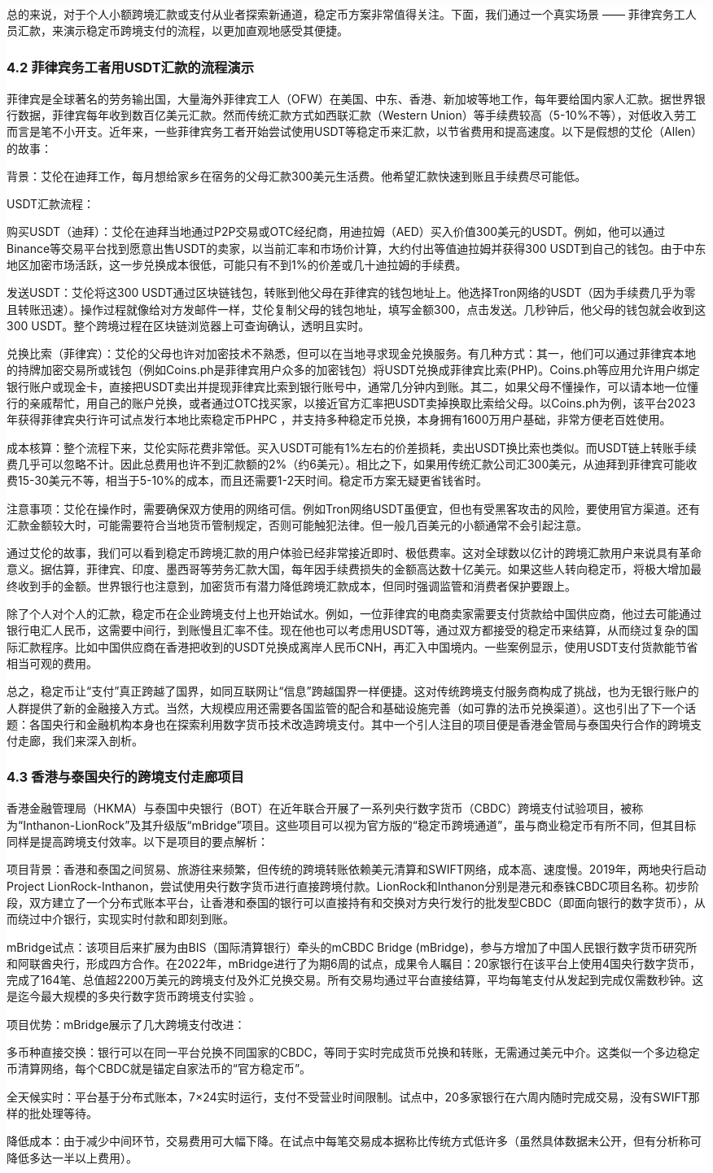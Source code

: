 总的来说，对于个人小额跨境汇款或支付从业者探索新通道，稳定币方案非常值得关注。下面，我们通过一个真实场景 —— 菲律宾务工人员汇款，来演示稳定币跨境支付的流程，以更加直观地感受其便捷。

### 4.2 菲律宾务工者用USDT汇款的流程演示

菲律宾是全球著名的劳务输出国，大量海外菲律宾工人（OFW）在美国、中东、香港、新加坡等地工作，每年要给国内家人汇款。据世界银行数据，菲律宾每年收到数百亿美元汇款。然而传统汇款方式如西联汇款（Western Union）等手续费较高（5-10%不等），对低收入劳工而言是笔不小开支。近年来，一些菲律宾务工者开始尝试使用USDT等稳定币来汇款，以节省费用和提高速度。以下是假想的艾伦（Allen）的故事：

背景：艾伦在迪拜工作，每月想给家乡在宿务的父母汇款300美元生活费。他希望汇款快速到账且手续费尽可能低。

USDT汇款流程：

购买USDT（迪拜）：艾伦在迪拜当地通过P2P交易或OTC经纪商，用迪拉姆（AED）买入价值300美元的USDT。例如，他可以通过Binance等交易平台找到愿意出售USDT的卖家，以当前汇率和市场价计算，大约付出等值迪拉姆并获得300 USDT到自己的钱包。由于中东地区加密市场活跃，这一步兑换成本很低，可能只有不到1%的价差或几十迪拉姆的手续费。

发送USDT：艾伦将这300 USDT通过区块链钱包，转账到他父母在菲律宾的钱包地址上。他选择Tron网络的USDT（因为手续费几乎为零且转账迅速）。操作过程就像给对方发邮件一样，艾伦复制父母的钱包地址，填写金额300，点击发送。几秒钟后，他父母的钱包就会收到这300 USDT。整个跨境过程在区块链浏览器上可查询确认，透明且实时。

兑换比索（菲律宾）：艾伦的父母也许对加密技术不熟悉，但可以在当地寻求现金兑换服务。有几种方式：其一，他们可以通过菲律宾本地的持牌加密交易所或钱包（例如Coins.ph是菲律宾用户众多的加密钱包）将USDT兑换成菲律宾比索(PHP)。Coins.ph等应用允许用户绑定银行账户或现金卡，直接把USDT卖出并提现菲律宾比索到银行账号中，通常几分钟内到账。其二，如果父母不懂操作，可以请本地一位懂行的亲戚帮忙，用自己的账户兑换，或者通过OTC找买家，以接近官方汇率把USDT卖掉换取比索给父母。以Coins.ph为例，该平台2023年获得菲律宾央行许可试点发行本地比索稳定币PHPC ，并支持多种稳定币兑换，本身拥有1600万用户基础，非常方便老百姓使用。

成本核算：整个流程下来，艾伦实际花费非常低。买入USDT可能有1%左右的价差损耗，卖出USDT换比索也类似。而USDT链上转账手续费几乎可以忽略不计。因此总费用也许不到汇款额的2%（约6美元）。相比之下，如果用传统汇款公司汇300美元，从迪拜到菲律宾可能收费15-30美元不等，相当于5-10%的成本，而且还需要1-2天时间。稳定币方案无疑更省钱省时。

注意事项：艾伦在操作时，需要确保双方使用的网络可信。例如Tron网络USDT虽便宜，但也有受黑客攻击的风险，要使用官方渠道。还有汇款金额较大时，可能需要符合当地货币管制规定，否则可能触犯法律。但一般几百美元的小额通常不会引起注意。

通过艾伦的故事，我们可以看到稳定币跨境汇款的用户体验已经非常接近即时、极低费率。这对全球数以亿计的跨境汇款用户来说具有革命意义。据估算，菲律宾、印度、墨西哥等劳务汇款大国，每年因手续费损失的金额高达数十亿美元。如果这些人转向稳定币，将极大增加最终收到手的金额。世界银行也注意到，加密货币有潜力降低跨境汇款成本，但同时强调监管和消费者保护要跟上。

除了个人对个人的汇款，稳定币在企业跨境支付上也开始试水。例如，一位菲律宾的电商卖家需要支付货款给中国供应商，他过去可能通过银行电汇人民币，这需要中间行，到账慢且汇率不佳。现在他也可以考虑用USDT等，通过双方都接受的稳定币来结算，从而绕过复杂的国际汇款程序。比如中国供应商在香港把收到的USDT兑换成离岸人民币CNH，再汇入中国境内。一些案例显示，使用USDT支付货款能节省相当可观的费用。

总之，稳定币让“支付”真正跨越了国界，如同互联网让“信息”跨越国界一样便捷。这对传统跨境支付服务商构成了挑战，也为无银行账户的人群提供了新的金融接入方式。当然，大规模应用还需要各国监管的配合和基础设施完善（如可靠的法币兑换渠道）。这也引出了下一个话题：各国央行和金融机构本身也在探索利用数字货币技术改造跨境支付。其中一个引人注目的项目便是香港金管局与泰国央行合作的跨境支付走廊，我们来深入剖析。

### 4.3 香港与泰国央行的跨境支付走廊项目

香港金融管理局（HKMA）与泰国中央银行（BOT）在近年联合开展了一系列央行数字货币（CBDC）跨境支付试验项目，被称为“Inthanon-LionRock”及其升级版“mBridge”项目。这些项目可以视为官方版的“稳定币跨境通道”，虽与商业稳定币有所不同，但其目标同样是提高跨境支付效率。以下是项目的要点解析：

项目背景：香港和泰国之间贸易、旅游往来频繁，但传统的跨境转账依赖美元清算和SWIFT网络，成本高、速度慢。2019年，两地央行启动Project LionRock-Inthanon，尝试使用央行数字货币进行直接跨境付款。LionRock和Inthanon分别是港元和泰铢CBDC项目名称。初步阶段，双方建立了一个分布式账本平台，让香港和泰国的银行可以直接持有和交换对方央行发行的批发型CBDC（即面向银行的数字货币），从而绕过中介银行，实现实时付款和即刻到账。

mBridge试点：该项目后来扩展为由BIS（国际清算银行）牵头的mCBDC Bridge (mBridge)，参与方增加了中国人民银行数字货币研究所和阿联酋央行，形成四方合作。在2022年，mBridge进行了为期6周的试点，成果令人瞩目：20家银行在该平台上使用4国央行数字货币，完成了164笔、总值超2200万美元的跨境支付及外汇兑换交易。所有交易均通过平台直接结算，平均每笔支付从发起到完成仅需数秒钟。这是迄今最大规模的多央行数字货币跨境支付实验 。

项目优势：mBridge展示了几大跨境支付改进：

多币种直接交换：银行可以在同一平台兑换不同国家的CBDC，等同于实时完成货币兑换和转账，无需通过美元中介。这类似一个多边稳定币清算网络，每个CBDC就是锚定自家法币的“官方稳定币”。

全天候实时：平台基于分布式账本，7×24实时运行，支付不受营业时间限制。试点中，20多家银行在六周内随时完成交易，没有SWIFT那样的批处理等待。

降低成本：由于减少中间环节，交易费用可大幅下降。在试点中每笔交易成本据称比传统方式低许多（虽然具体数据未公开，但有分析称可降低多达一半以上费用）。
